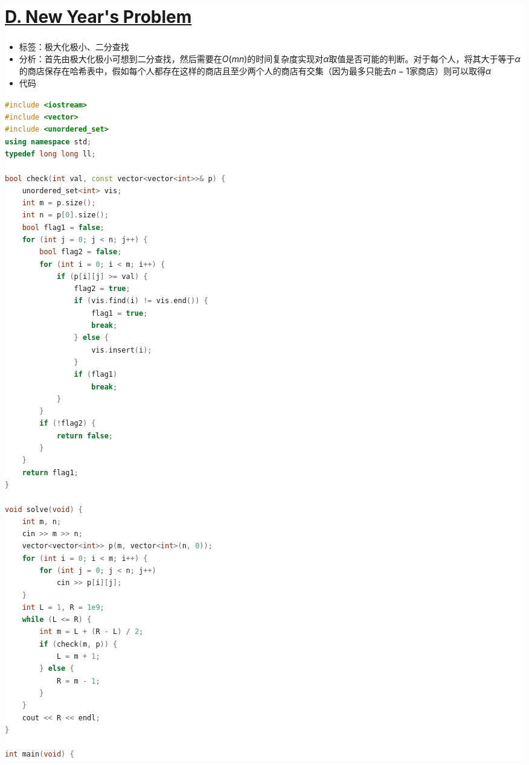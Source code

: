 # [D. New Year's Problem](https://codeforces.com/contest/1619/problem/D)

- 标签：极大化极小、二分查找
- 分析：首先由极大化极小可想到二分查找，然后需要在$O(mn)$的时间复杂度实现对$\alpha$取值是否可能的判断。对于每个人，将其大于等于$\alpha$的商店保存在哈希表中，假如每个人都存在这样的商店且至少两个人的商店有交集（因为最多只能去$n-1$家商店）则可以取得$\alpha$
- 代码

```c++
#include <iostream>
#include <vector>
#include <unordered_set>
using namespace std;
typedef long long ll;

bool check(int val, const vector<vector<int>>& p) {
    unordered_set<int> vis;
    int m = p.size();
    int n = p[0].size();
    bool flag1 = false;
    for (int j = 0; j < n; j++) {
        bool flag2 = false;
        for (int i = 0; i < m; i++) {
            if (p[i][j] >= val) {
                flag2 = true;
                if (vis.find(i) != vis.end()) {
                    flag1 = true;
                    break;
                } else {
                    vis.insert(i);
                }
                if (flag1) 
                    break;
            }
        }
        if (!flag2) {
            return false;
        }
    }
    return flag1;
}

void solve(void) {
    int m, n;
    cin >> m >> n;
    vector<vector<int>> p(m, vector<int>(n, 0));
    for (int i = 0; i < m; i++) {
        for (int j = 0; j < n; j++)
            cin >> p[i][j];
    }
    int L = 1, R = 1e9;
    while (L <= R) {
        int m = L + (R - L) / 2;
        if (check(m, p)) {
            L = m + 1;
        } else {
            R = m - 1;
        }
    }
    cout << R << endl;
}

int main(void) {
```
